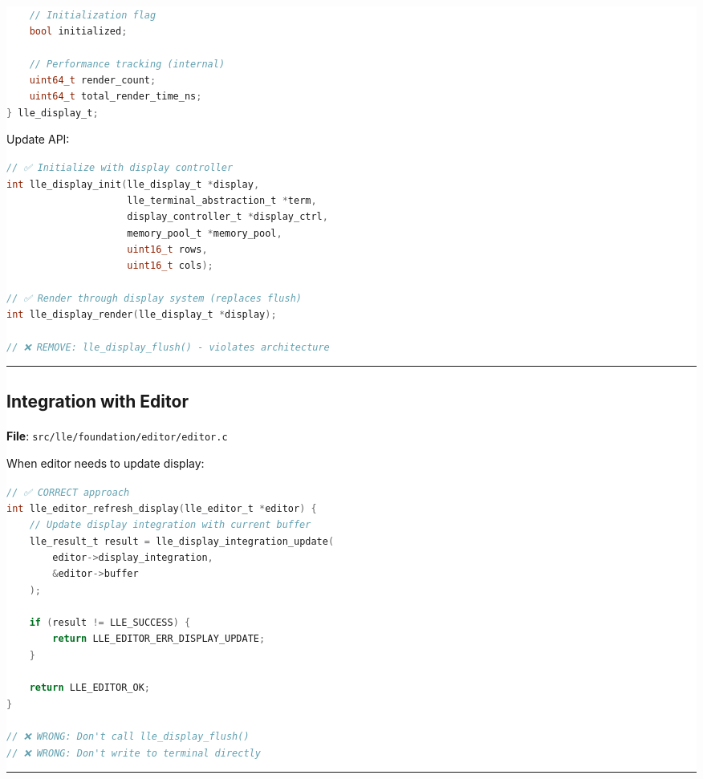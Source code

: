 ```c
    // Initialization flag
    bool initialized;
    
    // Performance tracking (internal)
    uint64_t render_count;
    uint64_t total_render_time_ns;
} lle_display_t;
```

Update API:

```c
// ✅ Initialize with display controller
int lle_display_init(lle_display_t *display,
                     lle_terminal_abstraction_t *term,
                     display_controller_t *display_ctrl,
                     memory_pool_t *memory_pool,
                     uint16_t rows,
                     uint16_t cols);

// ✅ Render through display system (replaces flush)
int lle_display_render(lle_display_t *display);

// ❌ REMOVE: lle_display_flush() - violates architecture
```

---

## Integration with Editor

**File**: `src/lle/foundation/editor/editor.c`

When editor needs to update display:

```c
// ✅ CORRECT approach
int lle_editor_refresh_display(lle_editor_t *editor) {
    // Update display integration with current buffer
    lle_result_t result = lle_display_integration_update(
        editor->display_integration,
        &editor->buffer
    );
    
    if (result != LLE_SUCCESS) {
        return LLE_EDITOR_ERR_DISPLAY_UPDATE;
    }
    
    return LLE_EDITOR_OK;
}

// ❌ WRONG: Don't call lle_display_flush()
// ❌ WRONG: Don't write to terminal directly
```

---